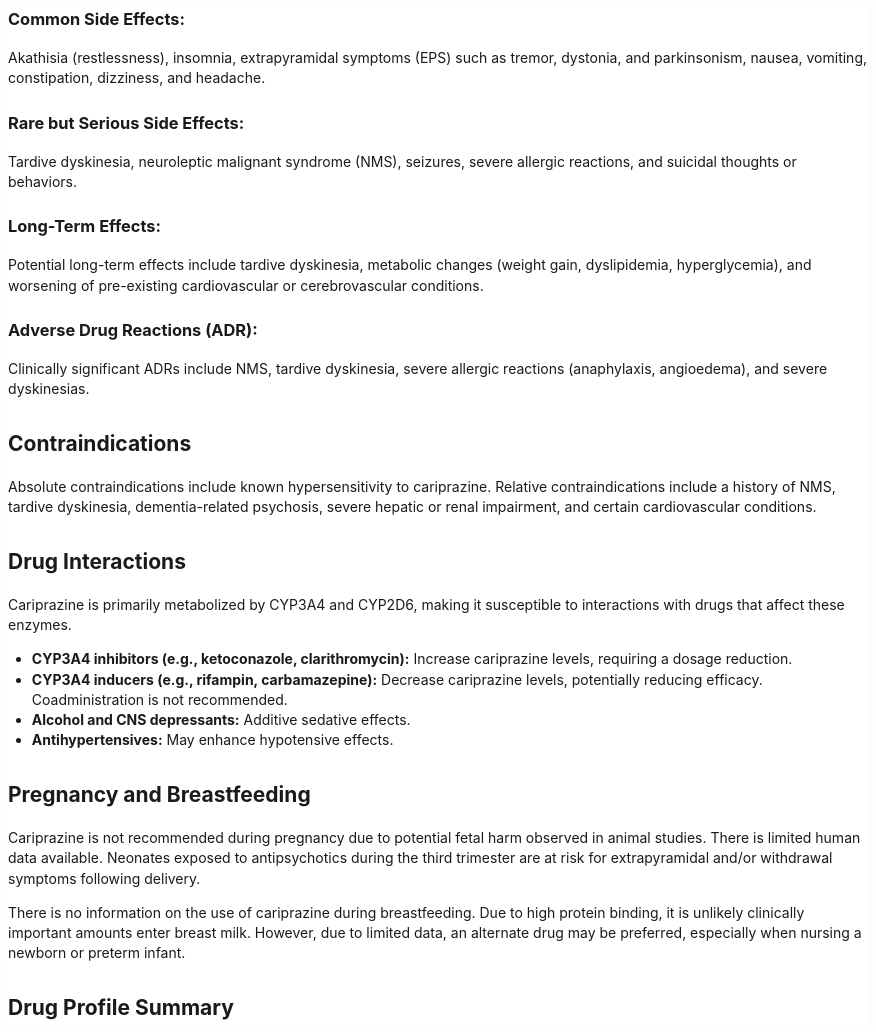 ### **Common Side Effects:**

Akathisia (restlessness), insomnia, extrapyramidal symptoms (EPS) such as tremor, dystonia, and parkinsonism, nausea, vomiting, constipation, dizziness, and headache.

### **Rare but Serious Side Effects:**

Tardive dyskinesia, neuroleptic malignant syndrome (NMS), seizures, severe allergic reactions, and suicidal thoughts or behaviors.

### **Long-Term Effects:**

Potential long-term effects include tardive dyskinesia, metabolic changes (weight gain, dyslipidemia, hyperglycemia), and worsening of pre-existing cardiovascular or cerebrovascular conditions.

### **Adverse Drug Reactions (ADR):**

Clinically significant ADRs include NMS, tardive dyskinesia, severe allergic reactions (anaphylaxis, angioedema), and severe dyskinesias.


## **Contraindications**

Absolute contraindications include known hypersensitivity to cariprazine. Relative contraindications include a history of NMS, tardive dyskinesia, dementia-related psychosis, severe hepatic or renal impairment, and certain cardiovascular conditions.


## **Drug Interactions**

Cariprazine is primarily metabolized by CYP3A4 and CYP2D6, making it susceptible to interactions with drugs that affect these enzymes.

* **CYP3A4 inhibitors (e.g., ketoconazole, clarithromycin):**  Increase cariprazine levels, requiring a dosage reduction.
* **CYP3A4 inducers (e.g., rifampin, carbamazepine):** Decrease cariprazine levels, potentially reducing efficacy. Coadministration is not recommended.
* **Alcohol and CNS depressants:** Additive sedative effects.
* **Antihypertensives:**  May enhance hypotensive effects.


## **Pregnancy and Breastfeeding**

Cariprazine is not recommended during pregnancy due to potential fetal harm observed in animal studies. There is limited human data available.  Neonates exposed to antipsychotics during the third trimester are at risk for extrapyramidal and/or withdrawal symptoms following delivery.

There is no information on the use of cariprazine during breastfeeding. Due to high protein binding, it is unlikely clinically important amounts enter breast milk.  However, due to limited data, an alternate drug may be preferred, especially when nursing a newborn or preterm infant.


## **Drug Profile Summary**
